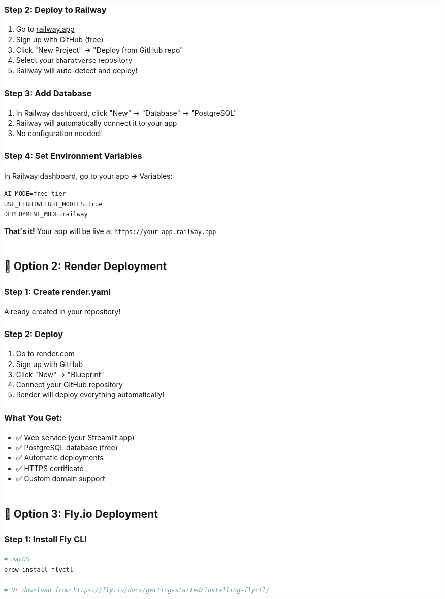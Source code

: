 ### **Step 2: Deploy to Railway**
1. Go to [railway.app](https://railway.app)
2. Sign up with GitHub (free)
3. Click "New Project" → "Deploy from GitHub repo"
4. Select your `bharatverse` repository
5. Railway will auto-detect and deploy!

### **Step 3: Add Database**
1. In Railway dashboard, click "New" → "Database" → "PostgreSQL"
2. Railway will automatically connect it to your app
3. No configuration needed!

### **Step 4: Set Environment Variables**
In Railway dashboard, go to your app → Variables:
```
AI_MODE=free_tier
USE_LIGHTWEIGHT_MODELS=true
DEPLOYMENT_MODE=railway
```

**That's it!** Your app will be live at `https://your-app.railway.app`

---

## 🚀 **Option 2: Render Deployment**

### **Step 1: Create render.yaml**
Already created in your repository!

### **Step 2: Deploy**
1. Go to [render.com](https://render.com)
2. Sign up with GitHub
3. Click "New" → "Blueprint"
4. Connect your GitHub repository
5. Render will deploy everything automatically!

### **What You Get:**
- ✅ Web service (your Streamlit app)
- ✅ PostgreSQL database (free)
- ✅ Automatic deployments
- ✅ HTTPS certificate
- ✅ Custom domain support

---

## 🚀 **Option 3: Fly.io Deployment**

### **Step 1: Install Fly CLI**
```bash
# macOS
brew install flyctl

# Or download from https://fly.io/docs/getting-started/installing-flyctl/
```
